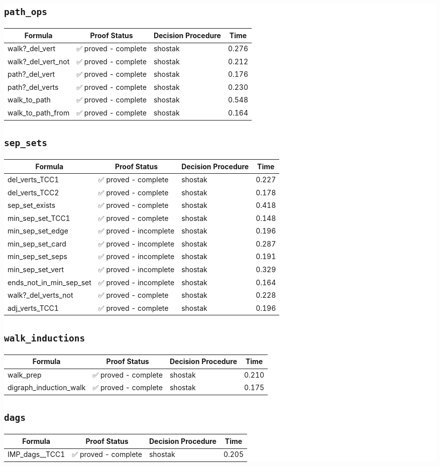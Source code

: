 ## `path_ops`

| Formula | Proof Status | Decision Procedure | Time |
| ---     | ---          | ---                | ---  |
|walk?_del_vert|✅ proved - complete|shostak|0.276|
|walk?_del_vert_not|✅ proved - complete|shostak|0.212|
|path?_del_vert|✅ proved - complete|shostak|0.176|
|path?_del_verts|✅ proved - complete|shostak|0.230|
|walk_to_path|✅ proved - complete|shostak|0.548|
|walk_to_path_from|✅ proved - complete|shostak|0.164|

## `sep_sets`

| Formula | Proof Status | Decision Procedure | Time |
| ---     | ---          | ---                | ---  |
|del_verts_TCC1|✅ proved - complete|shostak|0.227|
|del_verts_TCC2|✅ proved - complete|shostak|0.178|
|sep_set_exists|✅ proved - complete|shostak|0.418|
|min_sep_set_TCC1|✅ proved - complete|shostak|0.148|
|min_sep_set_edge|✅ proved - incomplete|shostak|0.196|
|min_sep_set_card|✅ proved - incomplete|shostak|0.287|
|min_sep_set_seps|✅ proved - incomplete|shostak|0.191|
|min_sep_set_vert|✅ proved - incomplete|shostak|0.329|
|ends_not_in_min_sep_set|✅ proved - incomplete|shostak|0.164|
|walk?_del_verts_not|✅ proved - complete|shostak|0.228|
|adj_verts_TCC1|✅ proved - complete|shostak|0.196|

## `walk_inductions`

| Formula | Proof Status | Decision Procedure | Time |
| ---     | ---          | ---                | ---  |
|walk_prep|✅ proved - complete|shostak|0.210|
|digraph_induction_walk|✅ proved - complete|shostak|0.175|

## `dags`

| Formula | Proof Status | Decision Procedure | Time |
| ---     | ---          | ---                | ---  |
|IMP_dags__TCC1|✅ proved - complete|shostak|0.205|
